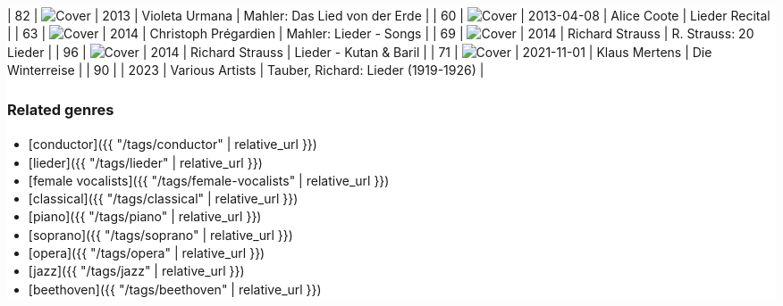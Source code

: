 | 82 | ![Cover](https://i.discogs.com/rzbPngQUrtJHPJr4caEstGn7tEpRn3ShYyUhnOcYuNM/rs:fit/g:sm/q:40/h:150/w:150/czM6Ly9kaXNjb2dz/LWRhdGFiYXNlLWlt/YWdlcy9SLTEzNTQz/MzMxLTE1NTY3NTM5/NzEtMjQ0OC5qcGVn.jpeg) | 2013 | Violeta Urmana | Mahler: Das Lied von der Erde |
| 60 | ![Cover](https://i.discogs.com/QNQPnposQSwqADVhMAAzX14w0wZbQJ77yBYdZq3OptQ/rs:fit/g:sm/q:40/h:150/w:150/czM6Ly9kaXNjb2dz/LWRhdGFiYXNlLWlt/YWdlcy9SLTE3OTE2/NTE3LTE2MTYxNzMx/OTMtMzcxMy5qcGVn.jpeg) | 2013-04-08 | Alice Coote | Lieder Recital |
| 63 | ![Cover](https://i.discogs.com/l9cHysuJK440fWbAx5VKLOFwsuaWSJBLkaGmZ4Tdqhw/rs:fit/g:sm/q:40/h:150/w:150/czM6Ly9kaXNjb2dz/LWRhdGFiYXNlLWlt/YWdlcy9SLTEwNzg2/Mzc2LTE1MDQzMDMz/ODktNTg4My5qcGVn.jpeg) | 2014 | Christoph Prégardien | Mahler: Lieder - Songs |
| 69 | ![Cover](https://i.discogs.com/_o-5_h6UTlKAvzkovacD5Wa3A25wKycHFwZuZOSSSHA/rs:fit/g:sm/q:40/h:150/w:150/czM6Ly9kaXNjb2dz/LWRhdGFiYXNlLWlt/YWdlcy9SLTgxNTg1/ODQtMTQ1NjIzNDk0/MC0xNDY5LmpwZWc.jpeg) | 2014 | Richard Strauss | R. Strauss: 20 Lieder |
| 96 | ![Cover](https://i.discogs.com/QTmgUphnFQ2d7pMEH1hdQfY2OCFAo1uFhAN5h8_Xxi4/rs:fit/g:sm/q:40/h:150/w:150/czM6Ly9kaXNjb2dz/LWRhdGFiYXNlLWlt/YWdlcy9SLTExNjEw/NjU4LTE1MTkzOTE2/NTQtMjE2MC5qcGVn.jpeg) | 2014 | Richard Strauss | Lieder - Kutan &amp; Baril |
| 71 | ![Cover](https://i.discogs.com/fqRJQp09bGug_Efxc9sNaY1ohtDIfhKr2OqIoAulcuI/rs:fit/g:sm/q:40/h:150/w:150/czM6Ly9kaXNjb2dz/LWRhdGFiYXNlLWlt/YWdlcy9SLTEyODg3/MDc5LTE1NDM4Njcz/MzMtODYxNy5qcGVn.jpeg) | 2021-11-01 | Klaus Mertens | Die Winterreise |
| 90 |  | 2023 | Various Artists | Tauber, Richard: Lieder (1919-1926) |

### Related genres

- [conductor]({{ "/tags/conductor" | relative_url }})
- [lieder]({{ "/tags/lieder" | relative_url }})
- [female vocalists]({{ "/tags/female-vocalists" | relative_url }})
- [classical]({{ "/tags/classical" | relative_url }})
- [piano]({{ "/tags/piano" | relative_url }})
- [soprano]({{ "/tags/soprano" | relative_url }})
- [opera]({{ "/tags/opera" | relative_url }})
- [jazz]({{ "/tags/jazz" | relative_url }})
- [beethoven]({{ "/tags/beethoven" | relative_url }})
